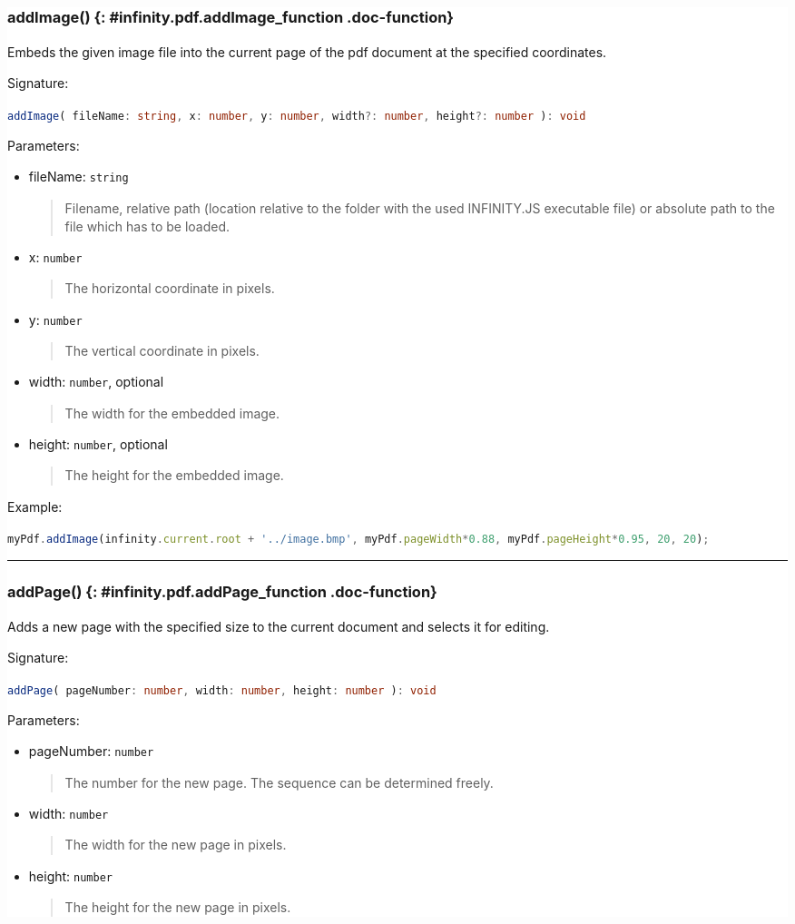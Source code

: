 ### addImage() {: #infinity.pdf.addImage_function .doc-function}

Embeds the given image file into the current page of the pdf document at the specified coordinates.

Signature:
```typescript
addImage( fileName: string, x: number, y: number, width?: number, height?: number ): void
```

Parameters:

- fileName: `string`
  >Filename, relative path (location relative to the folder with the used INFINITY.JS executable file) or absolute path to the file which has to be loaded.

- x: `number`
  >The horizontal coordinate in pixels.

- y: `number`
  >The vertical coordinate in pixels.

- width: `number`, optional
  >The width for the embedded image.

- height: `number`, optional
  >The height for the embedded image.


Example:

```typescript
myPdf.addImage(infinity.current.root + '../image.bmp', myPdf.pageWidth*0.88, myPdf.pageHeight*0.95, 20, 20);
```

---

### addPage() {: #infinity.pdf.addPage_function .doc-function}

Adds a new page with the specified size to the current document and selects it for editing.

Signature:
```typescript
addPage( pageNumber: number, width: number, height: number ): void
```

Parameters:

- pageNumber: `number`
  >The number for the new page. The sequence can be determined freely.

- width: `number`
  >The width for the new page in pixels.

- height: `number`
  >The height for the new page in pixels.

